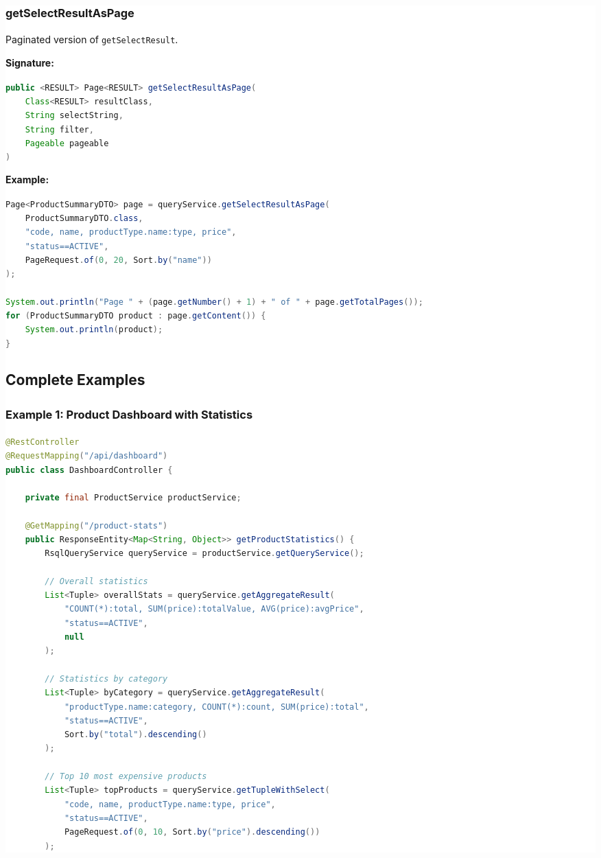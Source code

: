 ### getSelectResultAsPage

Paginated version of `getSelectResult`.

**Signature:**
```java
public <RESULT> Page<RESULT> getSelectResultAsPage(
    Class<RESULT> resultClass,
    String selectString,
    String filter,
    Pageable pageable
)
```

**Example:**
```java
Page<ProductSummaryDTO> page = queryService.getSelectResultAsPage(
    ProductSummaryDTO.class,
    "code, name, productType.name:type, price",
    "status==ACTIVE",
    PageRequest.of(0, 20, Sort.by("name"))
);

System.out.println("Page " + (page.getNumber() + 1) + " of " + page.getTotalPages());
for (ProductSummaryDTO product : page.getContent()) {
    System.out.println(product);
}
```

## Complete Examples

### Example 1: Product Dashboard with Statistics

```java
@RestController
@RequestMapping("/api/dashboard")
public class DashboardController {

    private final ProductService productService;

    @GetMapping("/product-stats")
    public ResponseEntity<Map<String, Object>> getProductStatistics() {
        RsqlQueryService queryService = productService.getQueryService();

        // Overall statistics
        List<Tuple> overallStats = queryService.getAggregateResult(
            "COUNT(*):total, SUM(price):totalValue, AVG(price):avgPrice",
            "status==ACTIVE",
            null
        );

        // Statistics by category
        List<Tuple> byCategory = queryService.getAggregateResult(
            "productType.name:category, COUNT(*):count, SUM(price):total",
            "status==ACTIVE",
            Sort.by("total").descending()
        );

        // Top 10 most expensive products
        List<Tuple> topProducts = queryService.getTupleWithSelect(
            "code, name, productType.name:type, price",
            "status==ACTIVE",
            PageRequest.of(0, 10, Sort.by("price").descending())
        );

```